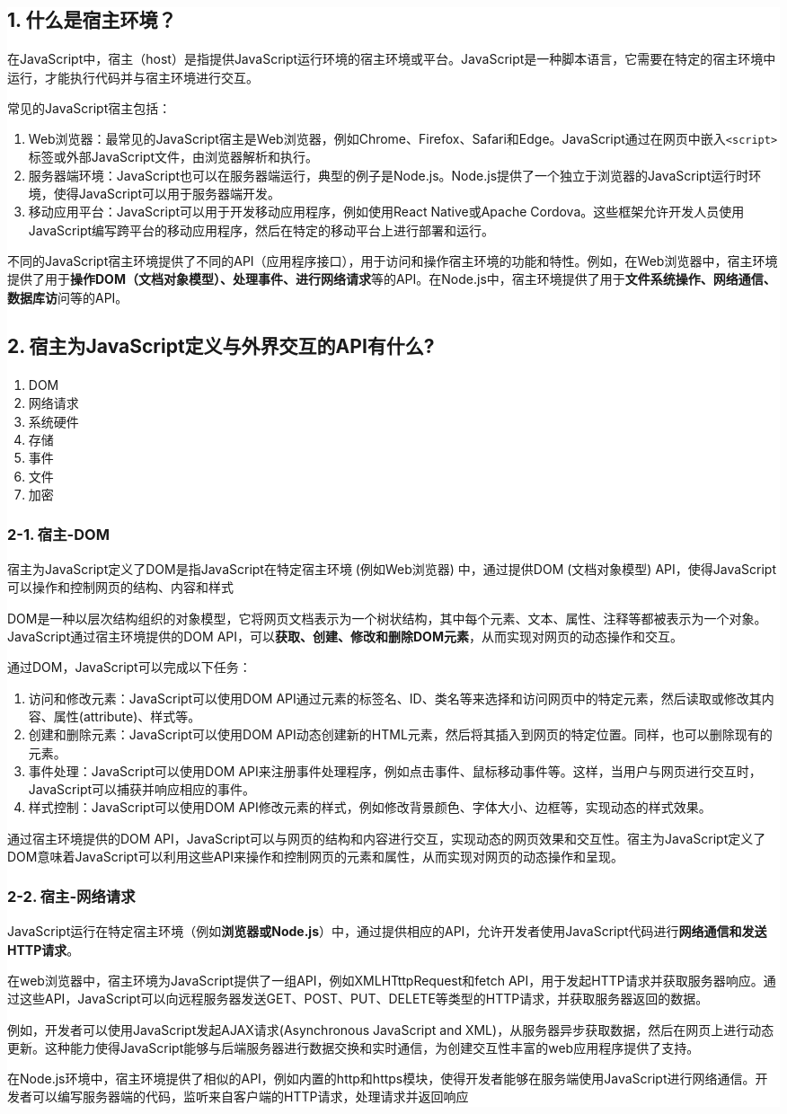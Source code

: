 ## 1. 什么是宿主环境？
在JavaScript中，宿主（host）是指提供JavaScript运行环境的宿主环境或平台。JavaScript是一种脚本语言，它需要在特定的宿主环境中运行，才能执行代码并与宿主环境进行交互。

常见的JavaScript宿主包括：

1. Web浏览器：最常见的JavaScript宿主是Web浏览器，例如Chrome、Firefox、Safari和Edge。JavaScript通过在网页中嵌入`<script>`标签或外部JavaScript文件，由浏览器解析和执行。  
2. 服务器端环境：JavaScript也可以在服务器端运行，典型的例子是Node.js。Node.js提供了一个独立于浏览器的JavaScript运行时环境，使得JavaScript可以用于服务器端开发。  
3. 移动应用平台：JavaScript可以用于开发移动应用程序，例如使用React Native或Apache Cordova。这些框架允许开发人员使用JavaScript编写跨平台的移动应用程序，然后在特定的移动平台上进行部署和运行。  

不同的JavaScript宿主环境提供了不同的API（应用程序接口），用于访问和操作宿主环境的功能和特性。例如，在Web浏览器中，宿主环境提供了用于**操作DOM（文档对象模型）、处理事件、进行网络请求**等的API。在Node.js中，宿主环境提供了用于**文件系统操作、网络通信、数据库访**问等的API。

## 2. 宿主为JavaScript定义与外界交互的API有什么?
1. DOM
2. 网络请求
3. 系统硬件 
4. 存储
5. 事件
6. 文件
7. 加密

### 2-1. 宿主-DOM
宿主为JavaScript定义了DOM是指JavaScript在特定宿主环境 (例如Web浏览器) 中，通过提供DOM (文档对象模型) API，使得JavaScript可以操作和控制网页的结构、内容和样式

DOM是一种以层次结构组织的对象模型，它将网页文档表示为一个树状结构，其中每个元素、文本、属性、注释等都被表示为一个对象。JavaScript通过宿主环境提供的DOM API，可以**获取、创建、修改和删除DOM元素**，从而实现对网页的动态操作和交互。

通过DOM，JavaScript可以完成以下任务：

1. 访问和修改元素：JavaScript可以使用DOM API通过元素的标签名、ID、类名等来选择和访问网页中的特定元素，然后读取或修改其内容、属性(attribute)、样式等。
2. 创建和删除元素：JavaScript可以使用DOM API动态创建新的HTML元素，然后将其插入到网页的特定位置。同样，也可以删除现有的元素。
3. 事件处理：JavaScript可以使用DOM API来注册事件处理程序，例如点击事件、鼠标移动事件等。这样，当用户与网页进行交互时，JavaScript可以捕获并响应相应的事件。
4. 样式控制：JavaScript可以使用DOM API修改元素的样式，例如修改背景颜色、字体大小、边框等，实现动态的样式效果。

通过宿主环境提供的DOM API，JavaScript可以与网页的结构和内容进行交互，实现动态的网页效果和交互性。宿主为JavaScript定义了DOM意味着JavaScript可以利用这些API来操作和控制网页的元素和属性，从而实现对网页的动态操作和呈现。


### 2-2. 宿主-网络请求
JavaScript运行在特定宿主环境（例如**浏览器或Node.js**）中，通过提供相应的API，允许开发者使用JavaScript代码进行**网络通信和发送HTTP请求**。

在web浏览器中，宿主环境为JavaScript提供了一组API，例如XMLHTttpRequest和fetch API，用于发起HTTP请求并获取服务器响应。通过这些API，JavaScript可以向远程服务器发送GET、POST、PUT、DELETE等类型的HTTP请求，并获取服务器返回的数据。

例如，开发者可以使用JavaScript发起AJAX请求(Asynchronous JavaScript and XML)，从服务器异步获取数据，然后在网页上进行动态更新。这种能力使得JavaScript能够与后端服务器进行数据交换和实时通信，为创建交互性丰富的web应用程序提供了支持。

在Node.js环境中，宿主环境提供了相似的API，例如内置的http和https模块，使得开发者能够在服务端使用JavaScript进行网络通信。开发者可以编写服务器端的代码，监听来自客户端的HTTP请求，处理请求并返回响应
